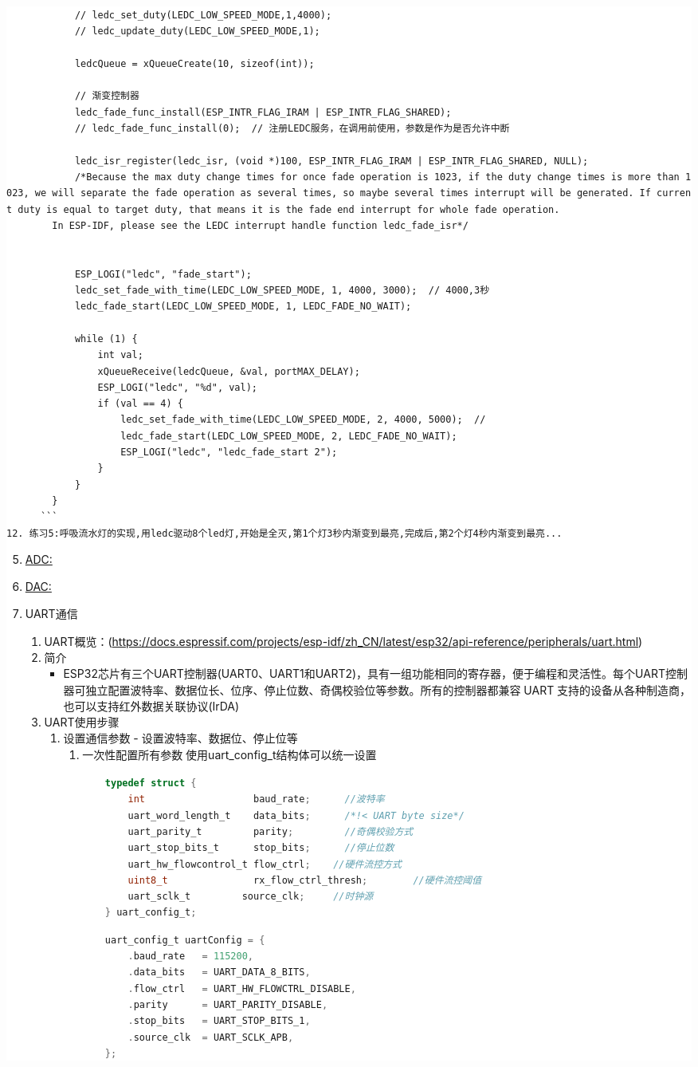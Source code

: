                 // ledc_set_duty(LEDC_LOW_SPEED_MODE,1,4000);
                // ledc_update_duty(LEDC_LOW_SPEED_MODE,1);

                ledcQueue = xQueueCreate(10, sizeof(int));

                // 渐变控制器
                ledc_fade_func_install(ESP_INTR_FLAG_IRAM | ESP_INTR_FLAG_SHARED);
                // ledc_fade_func_install(0);  // 注册LEDC服务，在调用前使用，参数是作为是否允许中断

                ledc_isr_register(ledc_isr, (void *)100, ESP_INTR_FLAG_IRAM | ESP_INTR_FLAG_SHARED, NULL);
                /*Because the max duty change times for once fade operation is 1023, if the duty change times is more than 1023, we will separate the fade operation as several times, so maybe several times interrupt will be generated. If current duty is equal to target duty, that means it is the fade end interrupt for whole fade operation.
            In ESP-IDF, please see the LEDC interrupt handle function ledc_fade_isr*/


                ESP_LOGI("ledc", "fade_start");
                ledc_set_fade_with_time(LEDC_LOW_SPEED_MODE, 1, 4000, 3000);  // 4000,3秒
                ledc_fade_start(LEDC_LOW_SPEED_MODE, 1, LEDC_FADE_NO_WAIT);

                while (1) {
                    int val;
                    xQueueReceive(ledcQueue, &val, portMAX_DELAY);
                    ESP_LOGI("ledc", "%d", val);
                    if (val == 4) {
                        ledc_set_fade_with_time(LEDC_LOW_SPEED_MODE, 2, 4000, 5000);  // 
                        ledc_fade_start(LEDC_LOW_SPEED_MODE, 2, LEDC_FADE_NO_WAIT);
                        ESP_LOGI("ledc", "ledc_fade_start 2");
                    }
                }
            }
          ```
    12. 练习5:呼吸流水灯的实现,用ledc驱动8个led灯,开始是全灭,第1个灯3秒内渐变到最亮,完成后,第2个灯4秒内渐变到最亮...
 5. [ADC:](adc.md)
 6. [DAC:](dac.md)

 7. UART通信
    1. UART概览：(https://docs.espressif.com/projects/esp-idf/zh_CN/latest/esp32/api-reference/peripherals/uart.html)
    2. 简介
       * ESP32芯片有三个UART控制器(UART0、UART1和UART2)，具有一组功能相同的寄存器，便于编程和灵活性。每个UART控制器可独立配置波特率、数据位长、位序、停止位数、奇偶校验位等参数。所有的控制器都兼容 UART 支持的设备从各种制造商，也可以支持红外数据关联协议(IrDA)
    3. UART使用步骤
        1. 设置通信参数 - 设置波特率、数据位、停止位等
           1. 一次性配置所有参数
                使用uart_config_t结构体可以统一设置
                ```c
                    typedef struct {
                        int 				  baud_rate;      //波特率
                        uart_word_length_t    data_bits;      /*!< UART byte size*/
                        uart_parity_t 		  parity;         //奇偶校验方式
                        uart_stop_bits_t 	  stop_bits;      //停止位数
                        uart_hw_flowcontrol_t flow_ctrl;    //硬件流控方式
                        uint8_t 			  rx_flow_ctrl_thresh;        //硬件流控阈值
                        uart_sclk_t 	    source_clk;     //时钟源
                    } uart_config_t;
                ```
                ```c
                    uart_config_t uartConfig = {
                        .baud_rate   = 115200,
                        .data_bits   = UART_DATA_8_BITS,
                        .flow_ctrl   = UART_HW_FLOWCTRL_DISABLE,
                        .parity 	 = UART_PARITY_DISABLE,
                        .stop_bits   = UART_STOP_BITS_1,
                        .source_clk  = UART_SCLK_APB,
                    };